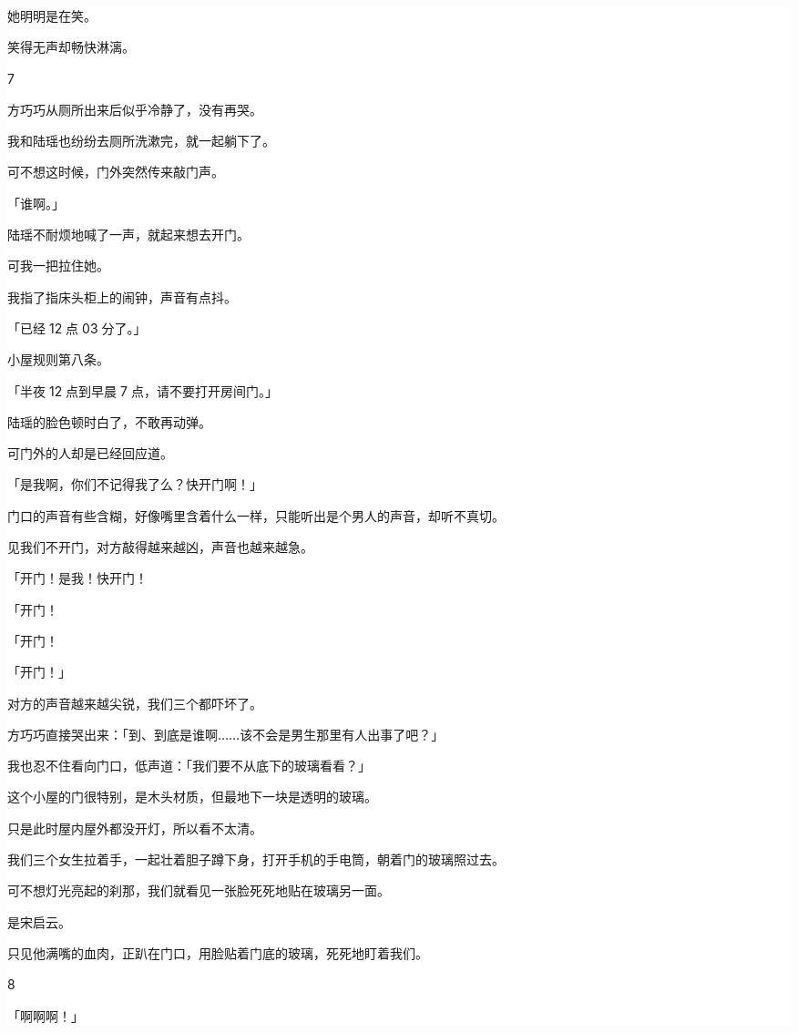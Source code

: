 她明明是在笑。

笑得无声却畅快淋漓。

7

方巧巧从厕所出来后似乎冷静了，没有再哭。

我和陆瑶也纷纷去厕所洗漱完，就一起躺下了。

可不想这时候，门外突然传来敲门声。

「谁啊。」

陆瑶不耐烦地喊了一声，就起来想去开门。

可我一把拉住她。

我指了指床头柜上的闹钟，声音有点抖。

「已经 12 点 03 分了。」

小屋规则第八条。

「半夜 12 点到早晨 7 点，请不要打开房间门。」

陆瑶的脸色顿时白了，不敢再动弹。

可门外的人却是已经回应道。

「是我啊，你们不记得我了么？快开门啊！」

门口的声音有些含糊，好像嘴里含着什么一样，只能听出是个男人的声音，却听不真切。

见我们不开门，对方敲得越来越凶，声音也越来越急。

「开门！是我！快开门！

「开门！

「开门！

「开门！」

对方的声音越来越尖锐，我们三个都吓坏了。

方巧巧直接哭出来：「到、到底是谁啊……该不会是男生那里有人出事了吧？」

我也忍不住看向门口，低声道：「我们要不从底下的玻璃看看？」

这个小屋的门很特别，是木头材质，但最地下一块是透明的玻璃。

只是此时屋内屋外都没开灯，所以看不太清。

我们三个女生拉着手，一起壮着胆子蹲下身，打开手机的手电筒，朝着门的玻璃照过去。

可不想灯光亮起的刹那，我们就看见一张脸死死地贴在玻璃另一面。

是宋启云。

只见他满嘴的血肉，正趴在门口，用脸贴着门底的玻璃，死死地盯着我们。

8

「啊啊啊！」
